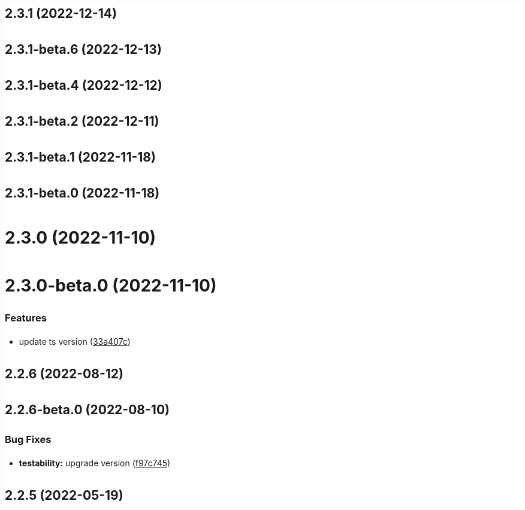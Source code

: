 
## 2.3.1 (2022-12-14)



## 2.3.1-beta.6 (2022-12-13)



## 2.3.1-beta.4 (2022-12-12)



## 2.3.1-beta.2 (2022-12-11)



## 2.3.1-beta.1 (2022-11-18)



## 2.3.1-beta.0 (2022-11-18)



# 2.3.0 (2022-11-10)



# 2.3.0-beta.0 (2022-11-10)


### Features

* update ts version ([33a407c](http://globaldevtools.bbva.com:7999/BGT/e2e-js-framework/commits/33a407c689b2ecc8a0a52723bda0c8aae418aa1d))



## 2.2.6 (2022-08-12)



## 2.2.6-beta.0 (2022-08-10)


### Bug Fixes

* **testability:** upgrade version ([f97c745](http://globaldevtools.bbva.com:7999/BGT/e2e-js-framework/commits/f97c7458a7d85efe2fc08415bbd8f46f00b25034))



## 2.2.5 (2022-05-19)
